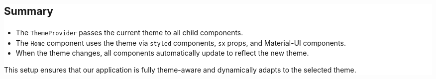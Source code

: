 ## Summary

- The `ThemeProvider` passes the current theme to all child components.
- The `Home` component uses the theme via `styled` components, `sx` props, and Material-UI components.
- When the theme changes, all components automatically update to reflect the new theme.

This setup ensures that our application is fully theme-aware and dynamically adapts to the selected theme.
